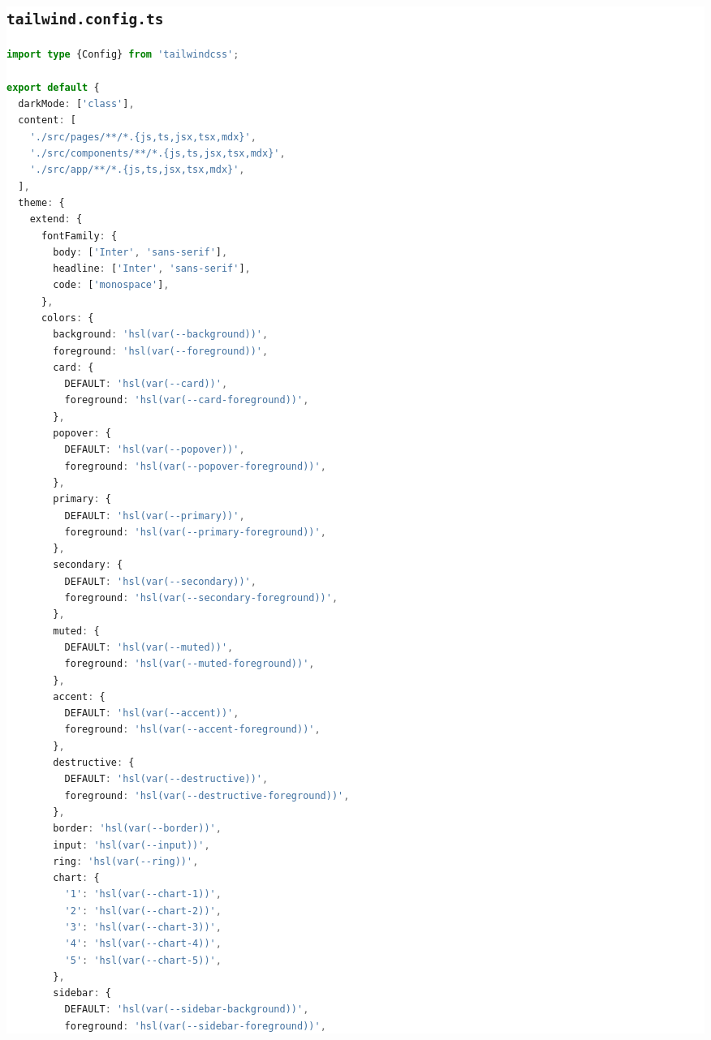 
## `tailwind.config.ts`

```ts
import type {Config} from 'tailwindcss';

export default {
  darkMode: ['class'],
  content: [
    './src/pages/**/*.{js,ts,jsx,tsx,mdx}',
    './src/components/**/*.{js,ts,jsx,tsx,mdx}',
    './src/app/**/*.{js,ts,jsx,tsx,mdx}',
  ],
  theme: {
    extend: {
      fontFamily: {
        body: ['Inter', 'sans-serif'],
        headline: ['Inter', 'sans-serif'],
        code: ['monospace'],
      },
      colors: {
        background: 'hsl(var(--background))',
        foreground: 'hsl(var(--foreground))',
        card: {
          DEFAULT: 'hsl(var(--card))',
          foreground: 'hsl(var(--card-foreground))',
        },
        popover: {
          DEFAULT: 'hsl(var(--popover))',
          foreground: 'hsl(var(--popover-foreground))',
        },
        primary: {
          DEFAULT: 'hsl(var(--primary))',
          foreground: 'hsl(var(--primary-foreground))',
        },
        secondary: {
          DEFAULT: 'hsl(var(--secondary))',
          foreground: 'hsl(var(--secondary-foreground))',
        },
        muted: {
          DEFAULT: 'hsl(var(--muted))',
          foreground: 'hsl(var(--muted-foreground))',
        },
        accent: {
          DEFAULT: 'hsl(var(--accent))',
          foreground: 'hsl(var(--accent-foreground))',
        },
        destructive: {
          DEFAULT: 'hsl(var(--destructive))',
          foreground: 'hsl(var(--destructive-foreground))',
        },
        border: 'hsl(var(--border))',
        input: 'hsl(var(--input))',
        ring: 'hsl(var(--ring))',
        chart: {
          '1': 'hsl(var(--chart-1))',
          '2': 'hsl(var(--chart-2))',
          '3': 'hsl(var(--chart-3))',
          '4': 'hsl(var(--chart-4))',
          '5': 'hsl(var(--chart-5))',
        },
        sidebar: {
          DEFAULT: 'hsl(var(--sidebar-background))',
          foreground: 'hsl(var(--sidebar-foreground))',
```